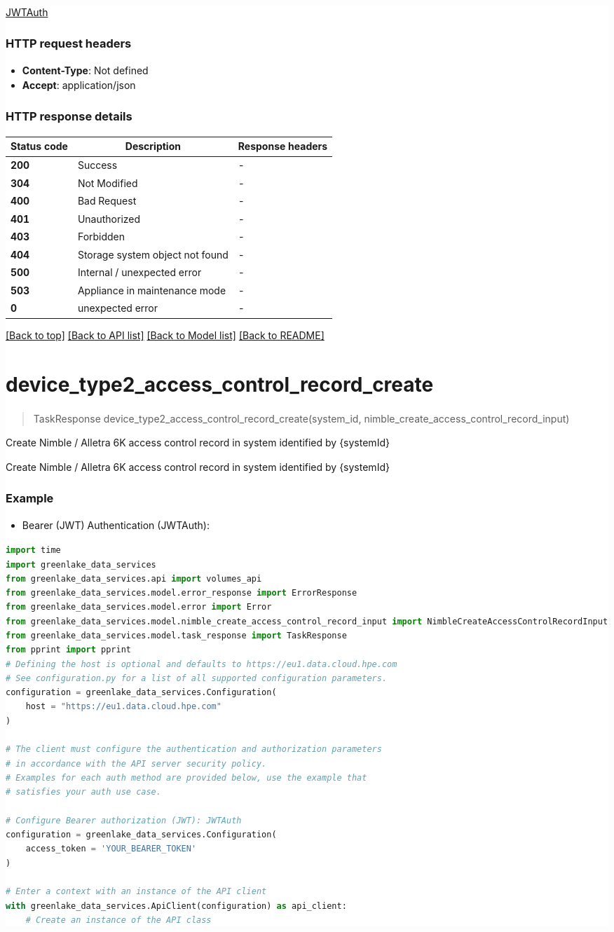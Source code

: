 [JWTAuth](../README.md#JWTAuth)

### HTTP request headers

 - **Content-Type**: Not defined
 - **Accept**: application/json


### HTTP response details

| Status code | Description | Response headers |
|-------------|-------------|------------------|
**200** | Success |  -  |
**304** | Not Modified |  -  |
**400** | Bad Request |  -  |
**401** | Unauthorized |  -  |
**403** | Forbidden |  -  |
**404** | Storage system object not found |  -  |
**500** | Internal / unexpected error |  -  |
**503** | Appliance in maintenance mode |  -  |
**0** | unexpected error |  -  |

[[Back to top]](#) [[Back to API list]](../README.md#documentation-for-api-endpoints) [[Back to Model list]](../README.md#documentation-for-models) [[Back to README]](../README.md)

# **device_type2_access_control_record_create**
> TaskResponse device_type2_access_control_record_create(system_id, nimble_create_access_control_record_input)

Create Nimble / Alletra 6K access control record in system identified by {systemId}

Create Nimble / Alletra 6K access control record in system identified by {systemId}

### Example

* Bearer (JWT) Authentication (JWTAuth):

```python
import time
import greenlake_data_services
from greenlake_data_services.api import volumes_api
from greenlake_data_services.model.error_response import ErrorResponse
from greenlake_data_services.model.error import Error
from greenlake_data_services.model.nimble_create_access_control_record_input import NimbleCreateAccessControlRecordInput
from greenlake_data_services.model.task_response import TaskResponse
from pprint import pprint
# Defining the host is optional and defaults to https://eu1.data.cloud.hpe.com
# See configuration.py for a list of all supported configuration parameters.
configuration = greenlake_data_services.Configuration(
    host = "https://eu1.data.cloud.hpe.com"
)

# The client must configure the authentication and authorization parameters
# in accordance with the API server security policy.
# Examples for each auth method are provided below, use the example that
# satisfies your auth use case.

# Configure Bearer authorization (JWT): JWTAuth
configuration = greenlake_data_services.Configuration(
    access_token = 'YOUR_BEARER_TOKEN'
)

# Enter a context with an instance of the API client
with greenlake_data_services.ApiClient(configuration) as api_client:
    # Create an instance of the API class
```